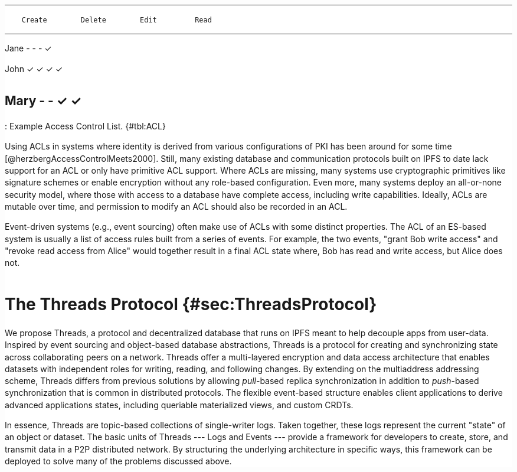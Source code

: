 ---------------------------------------------------------
        Create        Delete        Edit         Read
------ ------------- ------------- ------------ -----------
Jane    \-           \-            \-           $\checkmark$

John    $\checkmark$ $\checkmark$  $\checkmark$ $\checkmark$

Mary    \-           \-            $\checkmark$ $\checkmark$
---------------------------------------------------------

: Example Access Control List. {#tbl:ACL}

Using ACLs in systems where identity is derived from various
configurations of PKI has been around for some time
[@herzbergAccessControlMeets2000]. Still, many existing database and
communication protocols built on IPFS to date lack support for an ACL or
only have primitive ACL support. Where ACLs are missing, many systems
use cryptographic primitives like signature schemes or enable encryption
without any role-based configuration. Even more, many systems deploy an
all-or-none security model, where those with access to a database have
complete access, including write capabilities. Ideally, ACLs are mutable
over time, and permission to modify an ACL should also be recorded in an
ACL.

Event-driven systems (e.g., event sourcing) often make use of ACLs with
some distinct properties. The ACL of an ES-based system is usually a
list of access rules built from a series of events. For example, the two
events, "grant Bob write access" and "revoke read access from Alice"
would together result in a final ACL state where, Bob has read and write
access, but Alice does not.

The Threads Protocol {#sec:ThreadsProtocol}
====================

We propose Threads, a protocol and decentralized database that runs on
IPFS meant to help decouple apps from user-data. Inspired by event
sourcing and object-based database abstractions, Threads is a protocol
for creating and synchronizing state across collaborating peers on a
network. Threads offer a multi-layered encryption and data access
architecture that enables datasets with independent roles for writing,
reading, and following changes. By extending on the multiaddress
addressing scheme, Threads differs from previous solutions by allowing
*pull*-based replica synchronization in addition to *push*-based
synchronization that is common in distributed protocols. The flexible
event-based structure enables client applications to derive advanced
applications states, including queriable materialized views, and custom
CRDTs.

In essence, Threads are topic-based collections of single-writer logs.
Taken together, these logs represent the current "state" of an object or
dataset. The basic units of Threads --- Logs and Events --- provide a
framework for developers to create, store, and transmit data in a P2P
distributed network. By structuring the underlying architecture in
specific ways, this framework can be deployed to solve many of the
problems discussed above.


[^malicious]: Though of course, more stringent ACL constraints could be
[^head]: In this context, "head" refers to the most recent event/update, and should
[^1]: Terminology in this section may differ from some other examples of
[^2]: Though non-commutative CRDTs may require a specific ordering of
[^3]: <https://libp2p.io/>
[^4]: <https://ipld.io/>
[^5]: Other examples of DAGs include the Bitcoin blockchain or a Git
[^6]: This is similar to the append-only message feeds used in Secure
[^7]: Much like private messages in Secure Scuttlebutt.
[^8]: <https://github.com/multiformats/multibase>
[^9]: <https://git-scm.com/>
[^10]: Here push means "send to multiaddress(es)", which may designate
[^11]: <https://ifttt.com>
[^redux]: Redux builds on concepts from CQRS and ES itself, and is arguably
[^13]: <https://dddcommunity.org>
[^16]: <http://www.mongodb.com>
[^17]: <https://parseplatform.org>
[^18]: <https://realm.io>
[^19]: <https://github.com/ipfs/go-datastore>
[^20]: <https://github.com/automerge/automerge>
[^21]: When using an ACID compliant backing store for example.
[^22]: The literature around snapshots and other CQRS and ES terms is
[^24]: By default, Threads without access control operate similar to
[^25]: <https://reimagined.github.io/resolve/>
[^dat]: https://dat.foundation